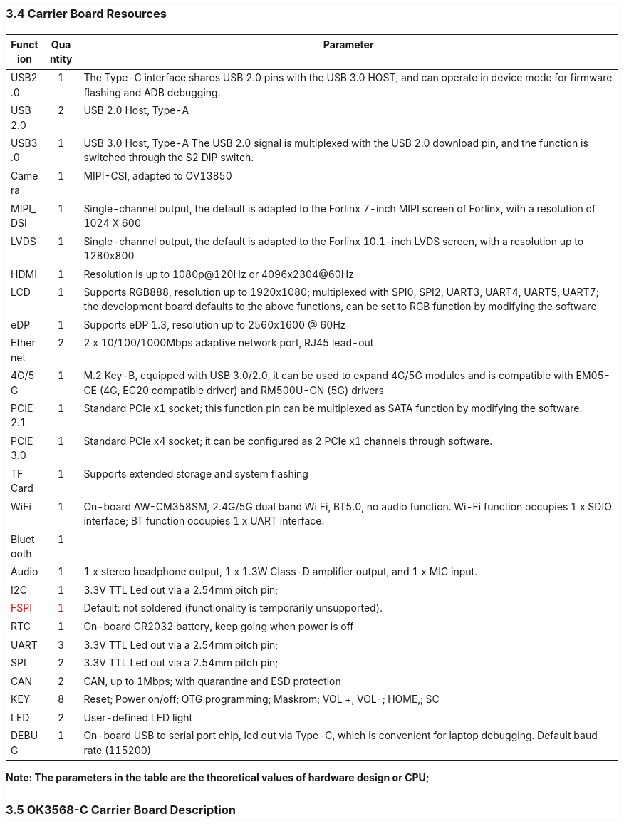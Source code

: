 ### 3.4 Carrier Board Resources

| **Function**                             |             **Quantity**              | **Parameter**                                                |
| ---------------------------------------- | :-----------------------------------: | ------------------------------------------------------------ |
| USB2.0                                   |                   1                   | The Type-C interface shares USB 2.0 pins with the USB 3.0 HOST, and can operate in device mode for firmware flashing and ADB debugging. |
| USB 2.0                                  |                   2                   | USB 2.0 Host, Type-A                                         |
| USB3.0                                   |                   1                   | USB 3.0 Host, Type-A The USB 2.0 signal is multiplexed with the USB 2.0 download pin, and the function is switched through the S2 DIP switch. |
| Camera                                   |                   1                   | MIPI-CSI, adapted to OV13850                                 |
| MIPI\_DSI                                |                   1                   | Single-channel output, the default is adapted to the Forlinx 7-inch MIPI screen of Forlinx, with a resolution of 1024 X 600 |
| LVDS                                     |                   1                   | Single-channel output, the default is adapted to the Forlinx 10.1-inch LVDS screen, with a resolution up to 1280x800 |
| HDMI                                     |                   1                   | Resolution is up to 1080p@120Hz or 4096x2304@60Hz            |
| LCD                                      |                   1                   | Supports RGB888, resolution up to 1920x1080; multiplexed with SPI0, SPI2, UART3, UART4, UART5, UART7; the development board defaults to the above functions, can be set to RGB function by modifying the software |
| eDP                                      |                   1                   | Supports eDP 1.3, resolution up to 2560x1600 @ 60Hz          |
| Ethernet                                 |                   2                   | 2 x 10/100/1000Mbps adaptive network port, RJ45 lead-out     |
| 4G/5G                                    |                   1                   | M.2 Key-B, equipped with USB 3.0/2.0, it can be used to expand 4G/5G modules and is compatible with EM05-CE (4G, EC20 compatible driver) and RM500U-CN (5G) drivers |
| PCIE 2.1                                 |                   1                   | Standard PCIe x1 socket; this function pin can be multiplexed as SATA function by modifying the software. |
| PCIE 3.0                                 |                   1                   | Standard PCIe x4 socket; it can be configured as 2 PCIe x1 channels through software. |
| TF Card                                  |                   1                   | Supports extended storage and system flashing                |
| WiFi                                     |                   1                   | On-board AW-CM358SM, 2.4G/5G dual band Wi Fi, BT5.0, no audio function. Wi-Fi function occupies 1 x SDIO interface; BT function occupies 1 x UART interface. |
| Bluetooth                                |                   1                   |                                                              |
| Audio                                    |                   1                   | 1 x stereo headphone output, 1 x 1.3W Class-D amplifier output, and 1 x MIC input. |
| I2C                                      |                   1                   | 3.3V TTL Led out via a 2.54mm pitch pin;                     |
| <font style="color:#FF0000;">FSPI</font> | <font style="color:#FF0000;">1</font> | Default: not soldered (functionality is temporarily unsupported). |
| RTC                                      |                   1                   | On-board CR2032 battery, keep going when power is off        |
| UART                                     |                   3                   | 3.3V TTL Led out via a 2.54mm pitch pin;                     |
| SPI                                      |                   2                   | 3.3V TTL Led out via a 2.54mm pitch pin;                     |
| CAN                                      |                   2                   | CAN, up to 1Mbps; with quarantine and ESD protection         |
| KEY                                      |                   8                   | Reset; Power on/off; OTG programming; Maskrom; VOL +, VOL-; HOME,; SC |
| LED                                      |                   2                   | User-defined LED light                                       |
| DEBUG                                    |                   1                   | On-board USB to serial port chip, led out via Type-C, which is convenient for laptop debugging. Default baud rate (115200) |

**Note: The parameters in the table are the theoretical values of hardware design or CPU;**

### 3.5 OK3568-C Carrier Board Description
